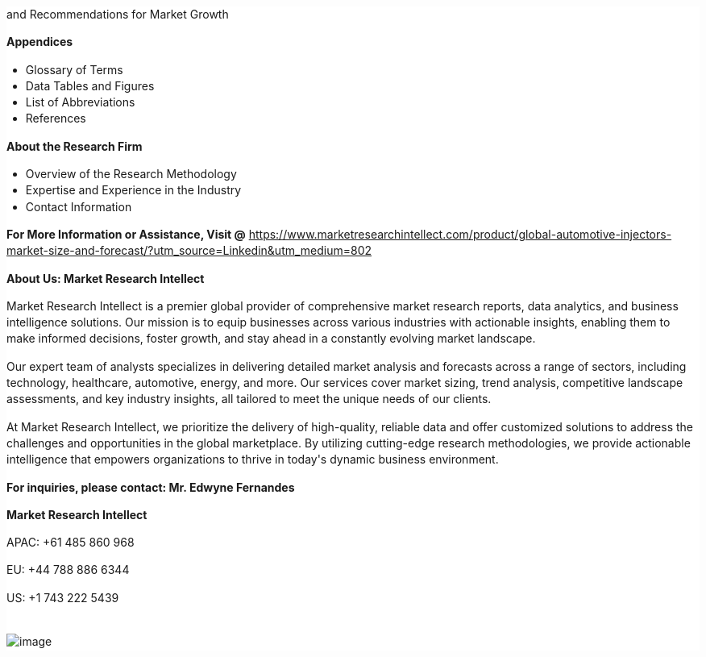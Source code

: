 and Recommendations for Market Growth</li></ul><p><strong>Appendices</strong></p><ul><li>Glossary of Terms</li><li>Data Tables and Figures</li><li>List of Abbreviations</li><li>References</li></ul><p><strong>About the Research Firm</strong></p><ul><li>Overview of the Research Methodology</li><li>Expertise and Experience in the Industry</li><li>Contact Information</li></ul></div><div class="article-main__content" data-test-id="publishing-text-block"><p><span class="font-[700]"><strong>For More Information or Assistance, Visit @</strong>&nbsp;<a href="https://www.marketresearchintellect.com/product/global-automotive-injectors-market-size-and-forecast/?utm_source=Linkedin&utm_medium=802">https://www.marketresearchintellect.com/product/global-automotive-injectors-market-size-and-forecast/?utm_source=Linkedin&utm_medium=802</a></span></p><p><strong>About Us: Market Research Intellect</strong></p><p>Market Research Intellect is a premier global provider of comprehensive market research reports, data analytics, and business intelligence solutions. Our mission is to equip businesses across various industries with actionable insights, enabling them to make informed decisions, foster growth, and stay ahead in a constantly evolving market landscape.</p><p>Our expert team of analysts specializes in delivering detailed market analysis and forecasts across a range of sectors, including technology, healthcare, automotive, energy, and more. Our services cover market sizing, trend analysis, competitive landscape assessments, and key industry insights, all tailored to meet the unique needs of our clients.</p><p>At Market Research Intellect, we prioritize the delivery of high-quality, reliable data and offer customized solutions to address the challenges and opportunities in the global marketplace. By utilizing cutting-edge research methodologies, we provide actionable intelligence that empowers organizations to thrive in today's dynamic business environment.</p><p><strong>For inquiries, please contact: Mr. Edwyne Fernandes</strong></p><p><strong>Market Research Intellect</strong></p><p>APAC: +61 485 860 968</p><p>EU: +44 788 886 6344</p><p>US: +1 743 222 5439</p></div><div class="article-main__content" data-test-id="publishing-text-block">&nbsp;</div>
![image](https://github.com/user-attachments/assets/3451b6c8-a81a-4bc3-81b7-e5e10b0bc632)
